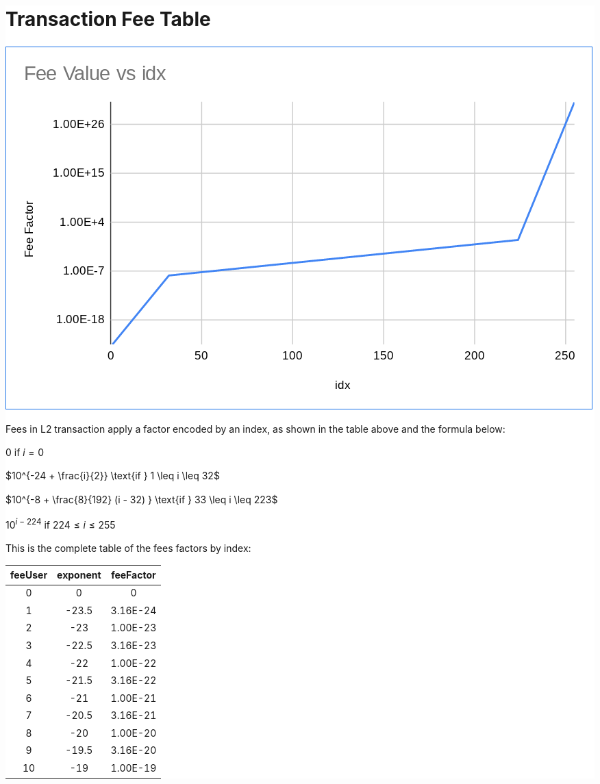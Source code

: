 # Transaction Fee Table

![](fee-table.png)

Fees in L2 transaction apply a factor encoded by an index, as shown in the table above and the formula below:

$0 \text{ if } i = 0$

$10^{-24 + \frac{i}{2}} \text{if } 1 \leq i \leq 32$

$10^{-8 + \frac{8}{192} (i - 32) } \text{if } 33 \leq i \leq 223$

$10^{i - 224} \text{ if } 224 \leq i \leq 255$

This is the complete table of the fees factors by index:

| feeUser |   exponent             | feeFactor |
|:---:|:--------------:|:----------:|
|  0  |       0        |     0      |
|  1  |     -23.5      |  3.16E-24  |
|  2  |      -23       |  1.00E-23  |
|  3  |     -22.5      |  3.16E-23  |
|  4  |      -22       |  1.00E-22  |
|  5  |     -21.5      |  3.16E-22  |
|  6  |      -21       |  1.00E-21  |
|  7  |     -20.5      |  3.16E-21  |
|  8  |      -20       |  1.00E-20  |
|  9  |     -19.5      |  3.16E-20  |
| 10  |      -19       |  1.00E-19  |
